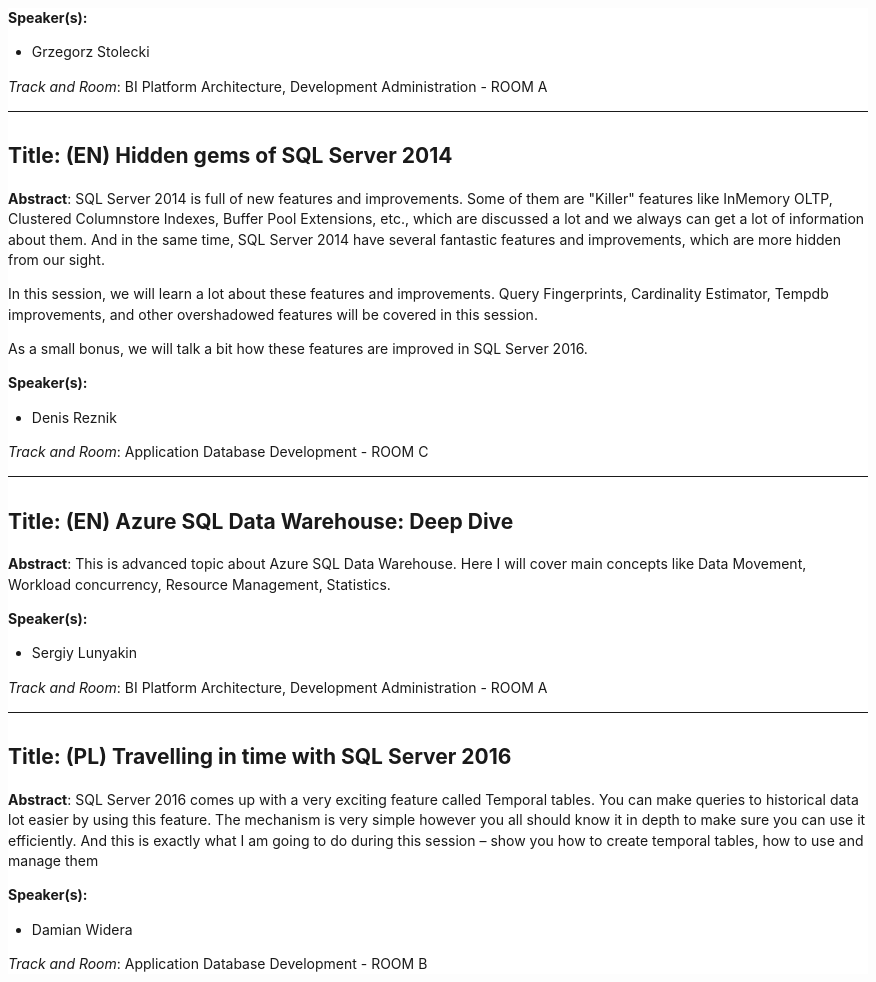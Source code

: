 **Speaker(s):**
- Grzegorz Stolecki
 
*Track and Room*: BI Platform Architecture, Development  Administration - ROOM A
 
----------------------------------------------------------------------------------- 
 
 
## Title: (EN) Hidden gems of SQL Server 2014
 
**Abstract**:
SQL Server 2014 is full of new features and improvements. Some of them are "Killer" features like InMemory OLTP, Clustered Columnstore Indexes, Buffer Pool Extensions, etc., which are discussed a lot and we always can get a lot of information about them. And in the same time, SQL Server 2014 have several fantastic features and improvements, which are more hidden from our sight. 

In this session, we will learn a lot about these features and improvements. Query Fingerprints, Cardinality Estimator, Tempdb improvements, and other overshadowed features will be covered in this session.

As a small bonus, we will talk a bit how these features are improved in SQL Server 2016.
 
**Speaker(s):**
- Denis Reznik
 
*Track and Room*: Application  Database Development - ROOM C
 
----------------------------------------------------------------------------------- 
 
 
## Title: (EN) Azure SQL Data Warehouse: Deep Dive
 
**Abstract**:
This is advanced topic about Azure SQL Data Warehouse. Here I will cover main concepts like Data Movement, Workload concurrency, Resource Management, Statistics.
 
**Speaker(s):**
- Sergiy Lunyakin
 
*Track and Room*: BI Platform Architecture, Development  Administration - ROOM A
 
----------------------------------------------------------------------------------- 
 
 
## Title: (PL) Travelling in time with SQL Server 2016
 
**Abstract**:
SQL Server 2016 comes up with a very exciting feature called Temporal tables. You can make queries to historical data lot easier by using this feature. The mechanism is very simple however you all should know it in depth to make sure you can use it efficiently. And this is exactly what I am going to do during this session – show you how to create temporal tables, how to use and manage them
 
**Speaker(s):**
- Damian Widera
 
*Track and Room*: Application  Database Development - ROOM B
 